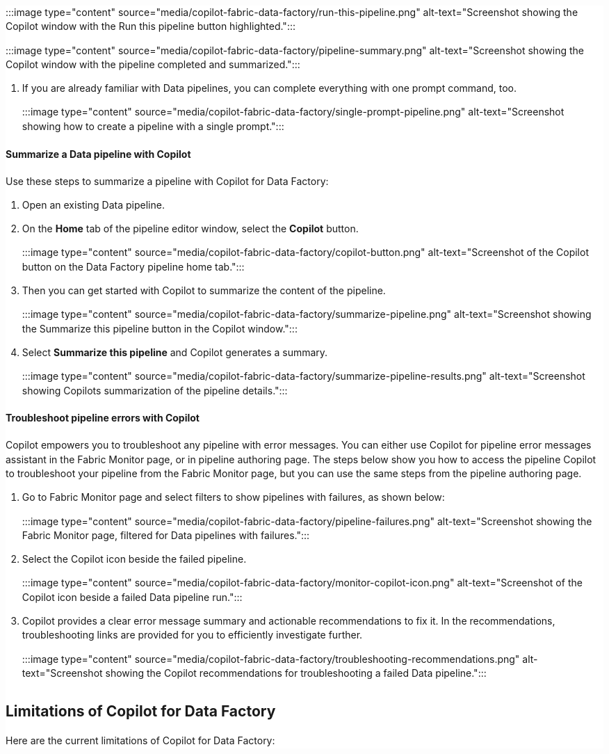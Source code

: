    :::image type="content" source="media/copilot-fabric-data-factory/run-this-pipeline.png" alt-text="Screenshot showing the Copilot window with the Run this pipeline button highlighted.":::

   :::image type="content" source="media/copilot-fabric-data-factory/pipeline-summary.png" alt-text="Screenshot showing the Copilot window with the pipeline completed and summarized.":::

1. If you are already familiar with Data pipelines, you can complete everything with one prompt command, too.

   :::image type="content" source="media/copilot-fabric-data-factory/single-prompt-pipeline.png" alt-text="Screenshot showing how to create a pipeline with a single prompt.":::

#### Summarize a Data pipeline with Copilot

Use these steps to summarize a pipeline with Copilot for Data Factory:

1. Open an existing Data pipeline.
1. On the **Home** tab of the pipeline editor window, select the **Copilot** button.

   :::image type="content" source="media/copilot-fabric-data-factory/copilot-button.png" alt-text="Screenshot of the Copilot button on the Data Factory pipeline home tab.":::

1. Then you can get started with Copilot to summarize the content of the pipeline.

   :::image type="content" source="media/copilot-fabric-data-factory/summarize-pipeline.png" alt-text="Screenshot showing the Summarize this pipeline button in the Copilot window.":::

1. Select **Summarize this pipeline** and Copilot generates a summary.

   :::image type="content" source="media/copilot-fabric-data-factory/summarize-pipeline-results.png" alt-text="Screenshot showing Copilots summarization of the pipeline details.":::

#### Troubleshoot pipeline errors with Copilot

Copilot empowers you to troubleshoot any pipeline with error messages. You can either use Copilot for pipeline error messages assistant in the Fabric Monitor page, or in pipeline authoring page. The steps below show you how to access the pipeline Copilot to troubleshoot your pipeline from the Fabric Monitor page, but you can use the same steps from the pipeline authoring page.

1. Go to Fabric Monitor page and select filters to show pipelines with failures, as shown below:

   :::image type="content" source="media/copilot-fabric-data-factory/pipeline-failures.png" alt-text="Screenshot showing the Fabric Monitor page, filtered for Data pipelines with failures.":::

1. Select the Copilot icon beside the failed pipeline.

   :::image type="content" source="media/copilot-fabric-data-factory/monitor-copilot-icon.png" alt-text="Screenshot of the Copilot icon beside a failed Data pipeline run.":::

1. Copilot provides a clear error message summary and actionable recommendations to fix it. In the recommendations, troubleshooting links are provided for you to efficiently investigate further.

   :::image type="content" source="media/copilot-fabric-data-factory/troubleshooting-recommendations.png" alt-text="Screenshot showing the Copilot recommendations for troubleshooting a failed Data pipeline.":::

## Limitations of Copilot for Data Factory

Here are the current limitations of Copilot for Data Factory:
